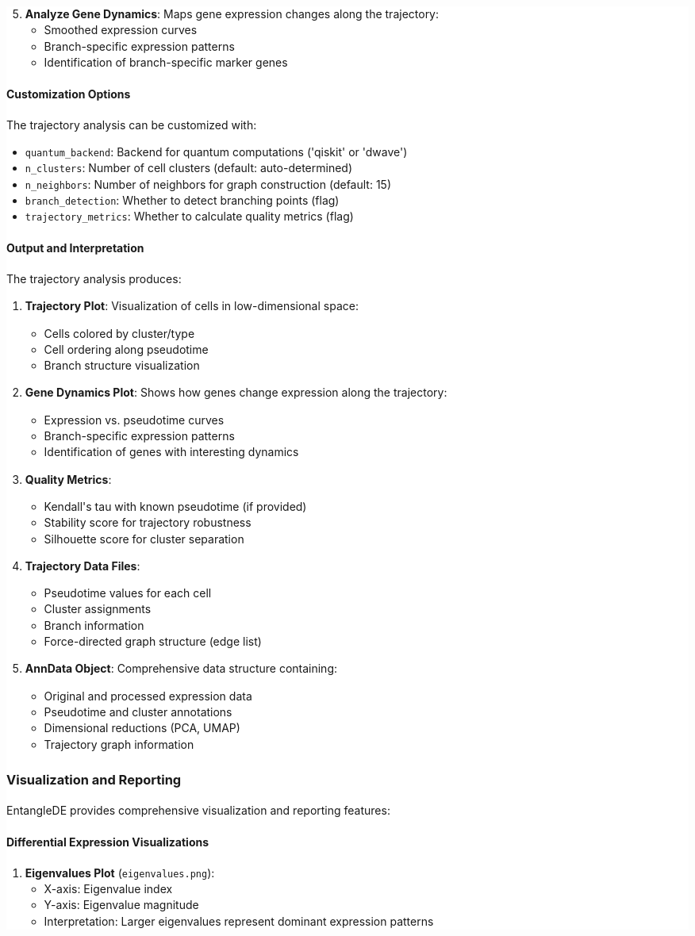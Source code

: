 5. **Analyze Gene Dynamics**: Maps gene expression changes along the trajectory:
   - Smoothed expression curves
   - Branch-specific expression patterns
   - Identification of branch-specific marker genes

#### Customization Options

The trajectory analysis can be customized with:

- `quantum_backend`: Backend for quantum computations ('qiskit' or 'dwave')
- `n_clusters`: Number of cell clusters (default: auto-determined)
- `n_neighbors`: Number of neighbors for graph construction (default: 15)
- `branch_detection`: Whether to detect branching points (flag)
- `trajectory_metrics`: Whether to calculate quality metrics (flag)

#### Output and Interpretation

The trajectory analysis produces:

1. **Trajectory Plot**: Visualization of cells in low-dimensional space:
   - Cells colored by cluster/type
   - Cell ordering along pseudotime
   - Branch structure visualization

2. **Gene Dynamics Plot**: Shows how genes change expression along the trajectory:
   - Expression vs. pseudotime curves
   - Branch-specific expression patterns
   - Identification of genes with interesting dynamics

3. **Quality Metrics**:
   - Kendall's tau with known pseudotime (if provided)
   - Stability score for trajectory robustness
   - Silhouette score for cluster separation

4. **Trajectory Data Files**:
   - Pseudotime values for each cell
   - Cluster assignments
   - Branch information
   - Force-directed graph structure (edge list)

5. **AnnData Object**: Comprehensive data structure containing:
   - Original and processed expression data
   - Pseudotime and cluster annotations
   - Dimensional reductions (PCA, UMAP)
   - Trajectory graph information

### Visualization and Reporting

EntangleDE provides comprehensive visualization and reporting features:

#### Differential Expression Visualizations

1. **Eigenvalues Plot** (`eigenvalues.png`):
   - X-axis: Eigenvalue index
   - Y-axis: Eigenvalue magnitude
   - Interpretation: Larger eigenvalues represent dominant expression patterns
